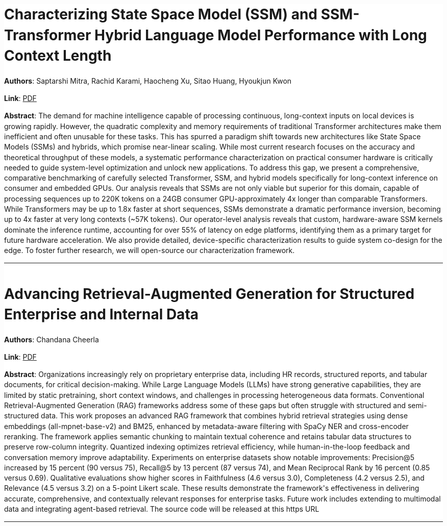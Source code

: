 # Characterizing State Space Model (SSM) and SSM-Transformer Hybrid Language Model Performance with Long Context Length 

**Authors**: Saptarshi Mitra, Rachid Karami, Haocheng Xu, Sitao Huang, Hyoukjun Kwon  

**Link**: [PDF](https://arxiv.org/pdf/2507.12442)  

**Abstract**: The demand for machine intelligence capable of processing continuous, long-context inputs on local devices is growing rapidly. However, the quadratic complexity and memory requirements of traditional Transformer architectures make them inefficient and often unusable for these tasks. This has spurred a paradigm shift towards new architectures like State Space Models (SSMs) and hybrids, which promise near-linear scaling. While most current research focuses on the accuracy and theoretical throughput of these models, a systematic performance characterization on practical consumer hardware is critically needed to guide system-level optimization and unlock new applications.
To address this gap, we present a comprehensive, comparative benchmarking of carefully selected Transformer, SSM, and hybrid models specifically for long-context inference on consumer and embedded GPUs. Our analysis reveals that SSMs are not only viable but superior for this domain, capable of processing sequences up to 220K tokens on a 24GB consumer GPU-approximately 4x longer than comparable Transformers. While Transformers may be up to 1.8x faster at short sequences, SSMs demonstrate a dramatic performance inversion, becoming up to 4x faster at very long contexts (~57K tokens). Our operator-level analysis reveals that custom, hardware-aware SSM kernels dominate the inference runtime, accounting for over 55% of latency on edge platforms, identifying them as a primary target for future hardware acceleration. We also provide detailed, device-specific characterization results to guide system co-design for the edge. To foster further research, we will open-source our characterization framework. 

---
# Advancing Retrieval-Augmented Generation for Structured Enterprise and Internal Data 

**Authors**: Chandana Cheerla  

**Link**: [PDF](https://arxiv.org/pdf/2507.12425)  

**Abstract**: Organizations increasingly rely on proprietary enterprise data, including HR records, structured reports, and tabular documents, for critical decision-making. While Large Language Models (LLMs) have strong generative capabilities, they are limited by static pretraining, short context windows, and challenges in processing heterogeneous data formats. Conventional Retrieval-Augmented Generation (RAG) frameworks address some of these gaps but often struggle with structured and semi-structured data.
This work proposes an advanced RAG framework that combines hybrid retrieval strategies using dense embeddings (all-mpnet-base-v2) and BM25, enhanced by metadata-aware filtering with SpaCy NER and cross-encoder reranking. The framework applies semantic chunking to maintain textual coherence and retains tabular data structures to preserve row-column integrity. Quantized indexing optimizes retrieval efficiency, while human-in-the-loop feedback and conversation memory improve adaptability.
Experiments on enterprise datasets show notable improvements: Precision@5 increased by 15 percent (90 versus 75), Recall@5 by 13 percent (87 versus 74), and Mean Reciprocal Rank by 16 percent (0.85 versus 0.69). Qualitative evaluations show higher scores in Faithfulness (4.6 versus 3.0), Completeness (4.2 versus 2.5), and Relevance (4.5 versus 3.2) on a 5-point Likert scale. These results demonstrate the framework's effectiveness in delivering accurate, comprehensive, and contextually relevant responses for enterprise tasks. Future work includes extending to multimodal data and integrating agent-based retrieval. The source code will be released at this https URL 

---